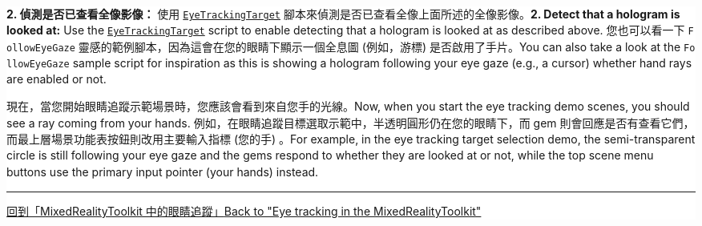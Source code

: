 <span data-ttu-id="c41ee-251">**2. 偵測是否已查看全像影像：** 使用 [`EyeTrackingTarget`](xref:Microsoft.MixedReality.Toolkit.Input.EyeTrackingTarget) 腳本來偵測是否已查看全像上面所述的全像影像。</span><span class="sxs-lookup"><span data-stu-id="c41ee-251">**2. Detect that a hologram is looked at:** Use the [`EyeTrackingTarget`](xref:Microsoft.MixedReality.Toolkit.Input.EyeTrackingTarget) script to enable detecting that a hologram is looked at as described above.</span></span> <span data-ttu-id="c41ee-252">您也可以看一下 `FollowEyeGaze` 靈感的範例腳本，因為這會在您的眼睛下顯示一個全息圖 (例如，游標) 是否啟用了手片。</span><span class="sxs-lookup"><span data-stu-id="c41ee-252">You can also take a look at the `FollowEyeGaze` sample script for inspiration as this is showing a hologram following your eye gaze (e.g., a cursor) whether hand rays are enabled or not.</span></span>

<span data-ttu-id="c41ee-253">現在，當您開始眼睛追蹤示範場景時，您應該會看到來自您手的光線。</span><span class="sxs-lookup"><span data-stu-id="c41ee-253">Now, when you start the eye tracking demo scenes, you should see a ray coming from your hands.</span></span>
<span data-ttu-id="c41ee-254">例如，在眼睛追蹤目標選取示範中，半透明圓形仍在您的眼睛下，而 gem 則會回應是否有查看它們，而最上層場景功能表按鈕則改用主要輸入指標 (您的手) 。</span><span class="sxs-lookup"><span data-stu-id="c41ee-254">For example, in the eye tracking target selection demo, the semi-transparent circle is still following your eye gaze and the gems respond to whether they are looked at or not, while the top scene menu buttons use the primary input pointer (your hands) instead.</span></span>

---
[<span data-ttu-id="c41ee-255">回到「MixedRealityToolkit 中的眼睛追蹤」</span><span class="sxs-lookup"><span data-stu-id="c41ee-255">Back to "Eye tracking in the MixedRealityToolkit"</span></span>](EyeTracking_Main.md)
